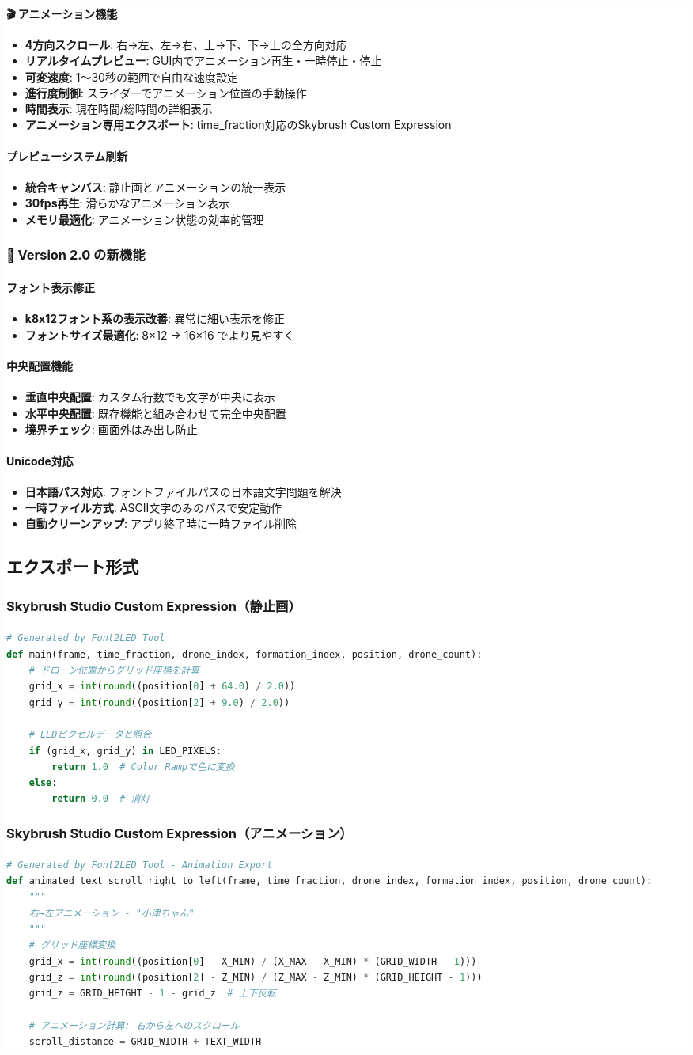 #### 🎬 アニメーション機能
- **4方向スクロール**: 右→左、左→右、上→下、下→上の全方向対応
- **リアルタイムプレビュー**: GUI内でアニメーション再生・一時停止・停止
- **可変速度**: 1〜30秒の範囲で自由な速度設定
- **進行度制御**: スライダーでアニメーション位置の手動操作
- **時間表示**: 現在時間/総時間の詳細表示
- **アニメーション専用エクスポート**: time_fraction対応のSkybrush Custom Expression

#### プレビューシステム刷新
- **統合キャンバス**: 静止画とアニメーションの統一表示
- **30fps再生**: 滑らかなアニメーション表示
- **メモリ最適化**: アニメーション状態の効率的管理

### 🔧 Version 2.0 の新機能

#### フォント表示修正
- **k8x12フォント系の表示改善**: 異常に細い表示を修正
- **フォントサイズ最適化**: 8×12 → 16×16 でより見やすく

#### 中央配置機能
- **垂直中央配置**: カスタム行数でも文字が中央に表示
- **水平中央配置**: 既存機能と組み合わせて完全中央配置
- **境界チェック**: 画面外はみ出し防止

#### Unicode対応
- **日本語パス対応**: フォントファイルパスの日本語文字問題を解決
- **一時ファイル方式**: ASCII文字のみのパスで安定動作
- **自動クリーンアップ**: アプリ終了時に一時ファイル削除

## エクスポート形式

### Skybrush Studio Custom Expression（静止画）

```python
# Generated by Font2LED Tool
def main(frame, time_fraction, drone_index, formation_index, position, drone_count):
    # ドローン位置からグリッド座標を計算
    grid_x = int(round((position[0] + 64.0) / 2.0))
    grid_y = int(round((position[2] + 9.0) / 2.0))
    
    # LEDピクセルデータと照合
    if (grid_x, grid_y) in LED_PIXELS:
        return 1.0  # Color Rampで色に変換
    else:
        return 0.0  # 消灯
```

### Skybrush Studio Custom Expression（アニメーション）

```python
# Generated by Font2LED Tool - Animation Export
def animated_text_scroll_right_to_left(frame, time_fraction, drone_index, formation_index, position, drone_count):
    """
    右→左アニメーション - "小津ちゃん"
    """
    # グリッド座標変換
    grid_x = int(round((position[0] - X_MIN) / (X_MAX - X_MIN) * (GRID_WIDTH - 1)))
    grid_z = int(round((position[2] - Z_MIN) / (Z_MAX - Z_MIN) * (GRID_HEIGHT - 1)))
    grid_z = GRID_HEIGHT - 1 - grid_z  # 上下反転
    
    # アニメーション計算: 右から左へのスクロール
    scroll_distance = GRID_WIDTH + TEXT_WIDTH
```